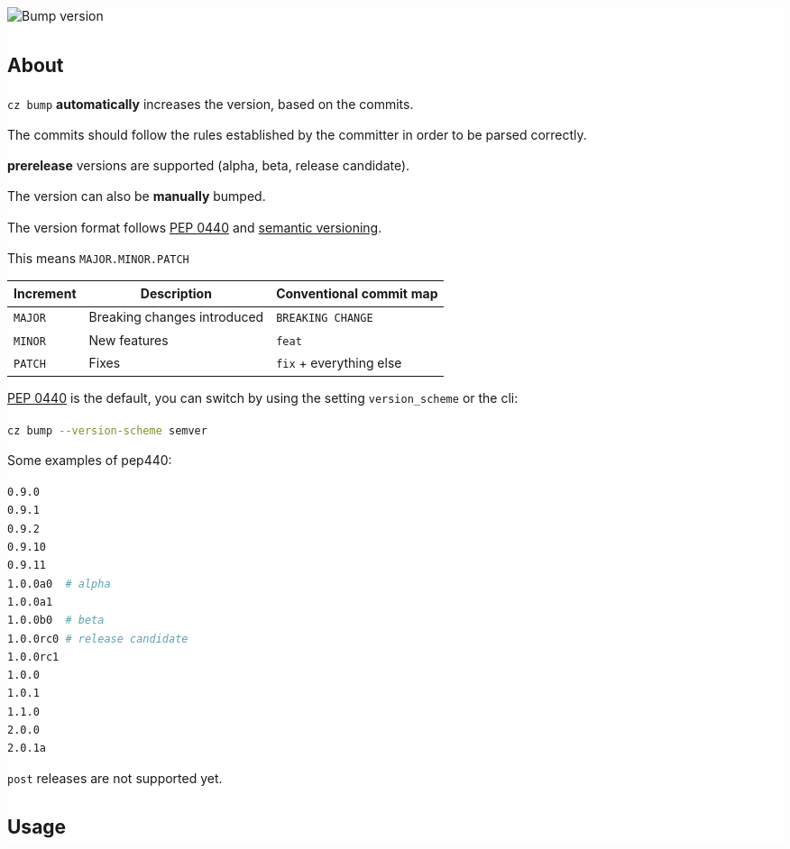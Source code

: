 ![Bump version](../images/bump.gif)

## About

`cz bump` **automatically** increases the version, based on the commits.

The commits should follow the rules established by the committer in order to be parsed correctly.

**prerelease** versions are supported (alpha, beta, release candidate).

The version can also be **manually** bumped.

The version format follows [PEP 0440][pep440] and [semantic versioning][semver].

This means `MAJOR.MINOR.PATCH`

| Increment | Description                 | Conventional commit map |
| --------- | --------------------------- | ----------------------- |
| `MAJOR`   | Breaking changes introduced | `BREAKING CHANGE`       |
| `MINOR`   | New features                | `feat`                  |
| `PATCH`   | Fixes                       | `fix` + everything else |

[PEP 0440][pep440] is the default, you can switch by using the setting `version_scheme` or the cli:

```sh
cz bump --version-scheme semver
```

Some examples of pep440:

```bash
0.9.0
0.9.1
0.9.2
0.9.10
0.9.11
1.0.0a0  # alpha
1.0.0a1
1.0.0b0  # beta
1.0.0rc0 # release candidate
1.0.0rc1
1.0.0
1.0.1
1.1.0
2.0.0
2.0.1a
```

`post` releases are not supported yet.

## Usage


[pep440]: https://www.python.org/dev/peps/pep-0440/
[semver]: https://semver.org/
